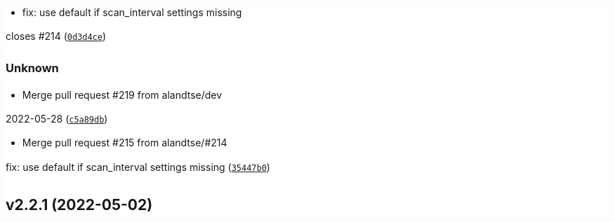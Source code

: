 * fix: use default if scan_interval settings missing

closes #214 ([`0d3d4ce`](https://github.com/alandtse/tesla/commit/0d3d4ce2947d311a6664cf77f97d9ab88433666a))

### Unknown

* Merge pull request #219 from alandtse/dev

2022-05-28 ([`c5a89db`](https://github.com/alandtse/tesla/commit/c5a89db61124bc892b7b8bf25cec6754d6c59a78))

* Merge pull request #215 from alandtse/#214

fix: use default if scan_interval settings missing ([`35447b0`](https://github.com/alandtse/tesla/commit/35447b0340cab93123313f3e36039d1c448398fc))


## v2.2.1 (2022-05-02)


